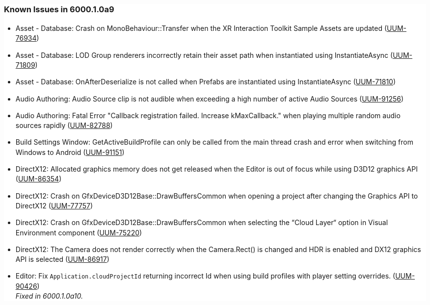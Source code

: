 ### Known Issues in 6000.1.0a9

- Asset - Database: Crash on MonoBehaviour::Transfer<GenerateTypeTreeTransfer> when the XR Interaction Toolkit Sample Assets are updated
    ([UUM-76934](https://issuetracker.unity3d.com/issues/crash-on-monobehaviour-transfer-when-the-xr-interaction-toolkit-sample-assets-are-updated))

- Asset - Database: LOD Group renderers incorrectly retain their asset path when instantiated using InstantiateAsync
    ([UUM-71809](https://issuetracker.unity3d.com/issues/lod-group-renderers-incorrectly-retain-their-asset-path-when-instantiated-using-instantiateasync))

- Asset - Database: OnAfterDeserialize is not called when Prefabs are instantiated using InstantiateAsync
    ([UUM-71810](https://issuetracker.unity3d.com/issues/onafterdeserialize-is-not-called-when-prefabs-are-instantiated-using-instantiateasync))

- Audio Authoring: Audio Source clip is not audible when exceeding a high number of active Audio Sources
    ([UUM-91256](https://issuetracker.unity3d.com/issues/audio-source-clip-is-not-audible-when-exceeding-a-high-number-of-active-audio-sources))

- Audio Authoring: Fatal Error "Callback registration failed. Increase kMaxCallback." when playing multiple random audio sources rapidly
    ([UUM-82788](https://issuetracker.unity3d.com/issues/fatal-error-callback-registration-failed-increase-kmaxcallback-dot-when-playing-multiple-random-audio-sources-rapidly))

- Build Settings Window: GetActiveBuildProfile can only be called from the main thread crash and error when switching from Windows to Android
    ([UUM-91151](https://issuetracker.unity3d.com/issues/getactivebuildprofile-can-only-be-called-from-the-main-thread-crash-and-error-when-switching-from-windows-to-android-2))

- DirectX12: Allocated graphics memory does not get released when the Editor is out of focus while using D3D12 graphics API
    ([UUM-86354](https://issuetracker.unity3d.com/issues/allocated-graphics-memory-does-not-get-released-when-the-editor-is-out-of-focus-while-using-d3d12-graphics-api))

- DirectX12: Crash on GfxDeviceD3D12Base::DrawBuffersCommon when opening a project after changing the Graphics API to DirectX12
    ([UUM-77757](https://issuetracker.unity3d.com/issues/crash-on-gfxdeviced3d12base-drawbufferscommon-when-opening-a-project-after-changing-the-graphics-api-to-directx12))

- DirectX12: Crash on GfxDeviceD3D12Base::DrawBuffersCommon when selecting the “Cloud Layer“ option in Visual Environment component
    ([UUM-75220](https://issuetracker.unity3d.com/issues/crash-on-gfxdeviced3d12base-drawbufferscommon-when-selecting-the-cloud-layer-option-in-visual-environment-component))

- DirectX12: The Camera does not render correctly when the Camera.Rect() is changed and HDR is enabled and DX12 graphics API is selected
    ([UUM-86917](https://issuetracker.unity3d.com/issues/the-camera-does-not-render-correctly-when-the-camera-dot-rect-is-changed-and-hdr-is-enabled-and-dx12-graphics-api-is-selected))

- Editor: Fix `Application.cloudProjectId` returning incorrect Id when using build profiles with player setting overrides.
    ([UUM-90426](https://issuetracker.unity3d.com/issues/application-cloud-connection-id-is-incorrect-when-using-build-profile-with-player-setting-overrides))    <br>*Fixed in 6000.1.0a10.*
